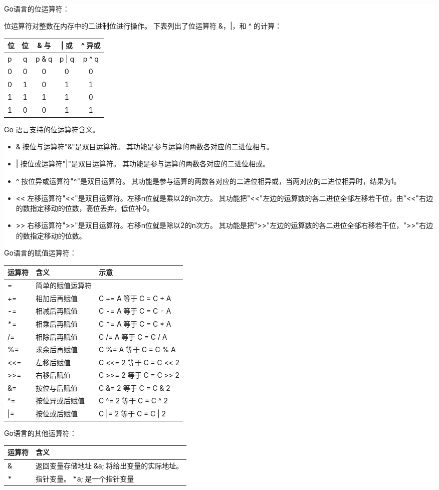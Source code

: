 Go语言的位运算符：

位运算符对整数在内存中的二进制位进行操作。
下表列出了位运算符 &，|，和 ^ 的计算：

|位|位|& 与|&#124; 或|^ 异或|
|:--|:--:|:--:|:--:|:--:|
|p|	q|	p  & q | p &#124; q|  p ^ q|
|0	|0	|0	 |   0	|  0|
|0	|1	|0	  |  1	|  1|
|1	|1|	1	  |  1	|  0|
|1	|0|	0	  |  1	|  1|

Go 语言支持的位运算符含义。

* &	按位与运算符"&"是双目运算符。 其功能是参与运算的两数各对应的二进位相与。

* |	按位或运算符"|"是双目运算符。 其功能是参与运算的两数各对应的二进位相或。

* ^	按位异或运算符"^"是双目运算符。 其功能是参与运算的两数各对应的二进位相异或，当两对应的二进位相异时，结果为1。

* <<	左移运算符"<<"是双目运算符。左移n位就是乘以2的n次方。 其功能把"<<"左边的运算数的各二进位全部左移若干位，由"<<"右边的数指定移动的位数，高位丢弃，低位补0。

* \>\>	右移运算符">>"是双目运算符。右移n位就是除以2的n次方。 其功能是把">>"左边的运算数的各二进位全部右移若干位，">>"右边的数指定移动的位数。

Go语言的赋值运算符：

|运算符|含义|示意|
|:--|:--|:--|
|=	|简单的赋值运算符||
|+=	|相加后再赋值	|C += A 等于 C = C + A|
|-=	|相减后再赋值	|C -= A 等于 C = C - A|
|*=	|相乘后再赋值	|C *= A 等于 C = C * A|
|/=	|相除后再赋值	|C /= A 等于 C = C / A|
|%=	|求余后再赋值	|C %= A 等于 C = C % A|
|<<=	|左移后赋值 	    |C <<= 2 等于 C = C << 2|
|\>\>=	|右移后赋值 	    |C >>= 2 等于 C = C >> 2|
|&=	|按位与后赋值	|C &= 2 等于 C = C & 2|
|^=	|按位异或后赋值	|C ^= 2 等于 C = C ^ 2|
|&#124;=	|按位或后赋值	|C &#124;= 2 等于 C = C &#124; 2|

Go语言的其他运算符：

|运算符|含义|
|:--|:--|
|&	|返回变量存储地址	&a; 将给出变量的实际地址。|
|*	|指针变量。	        *a; 是一个指针变量|
